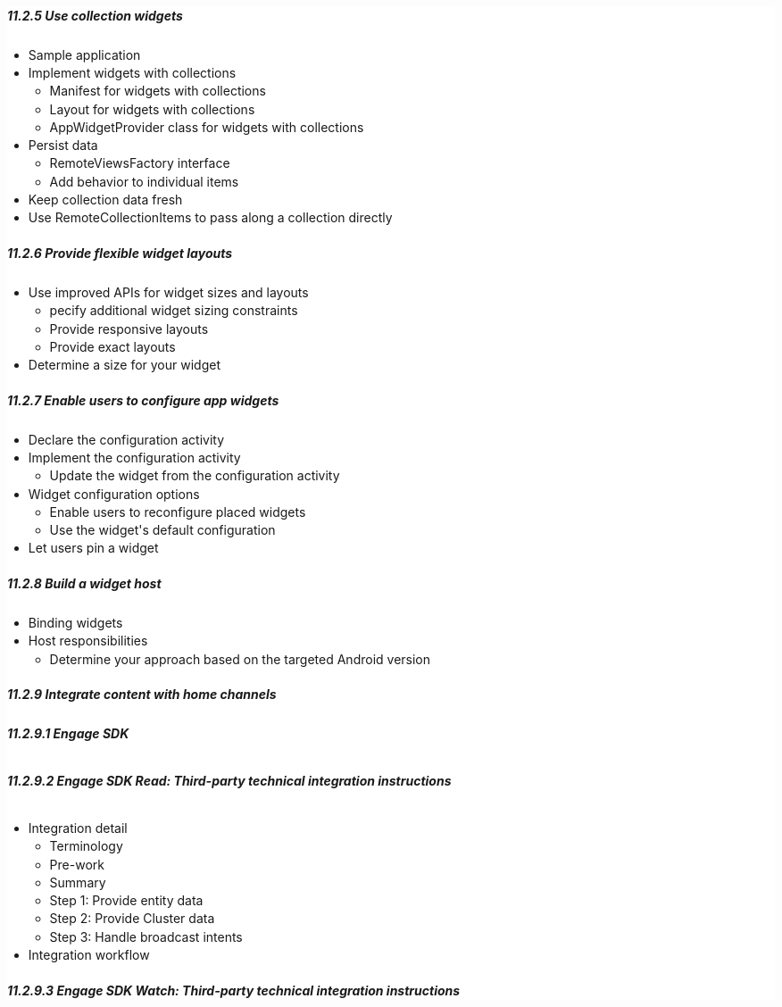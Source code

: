 ##### 11.2.5 Use collection widgets

- Sample application
- Implement widgets with collections
    - Manifest for widgets with collections
    - Layout for widgets with collections
    - AppWidgetProvider class for widgets with collections
- Persist data
    - RemoteViewsFactory interface
    - Add behavior to individual items
- Keep collection data fresh
- Use RemoteCollectionItems to pass along a collection directly

##### 11.2.6 Provide flexible widget layouts

- Use improved APIs for widget sizes and layouts
    - pecify additional widget sizing constraints
    - Provide responsive layouts
    - Provide exact layouts
- Determine a size for your widget

##### 11.2.7 Enable users to configure app widgets

- Declare the configuration activity
- Implement the configuration activity
    - Update the widget from the configuration activity
- Widget configuration options
    - Enable users to reconfigure placed widgets
    - Use the widget's default configuration
- Let users pin a widget

##### 11.2.8 Build a widget host

- Binding widgets
- Host responsibilities
    - Determine your approach based on the targeted Android version

##### 11.2.9 Integrate content with home channels

###### **11.2.9.1 Engage SDK**

###### **11.2.9.2 Engage SDK Read: Third-party technical integration instructions**

- Integration detail
    - Terminology
    - Pre-work
    - Summary
    - Step 1: Provide entity data
    - Step 2: Provide Cluster data
    - Step 3: Handle broadcast intents
- Integration workflow

###### **11.2.9.3 Engage SDK Watch: Third-party technical integration instructions**
